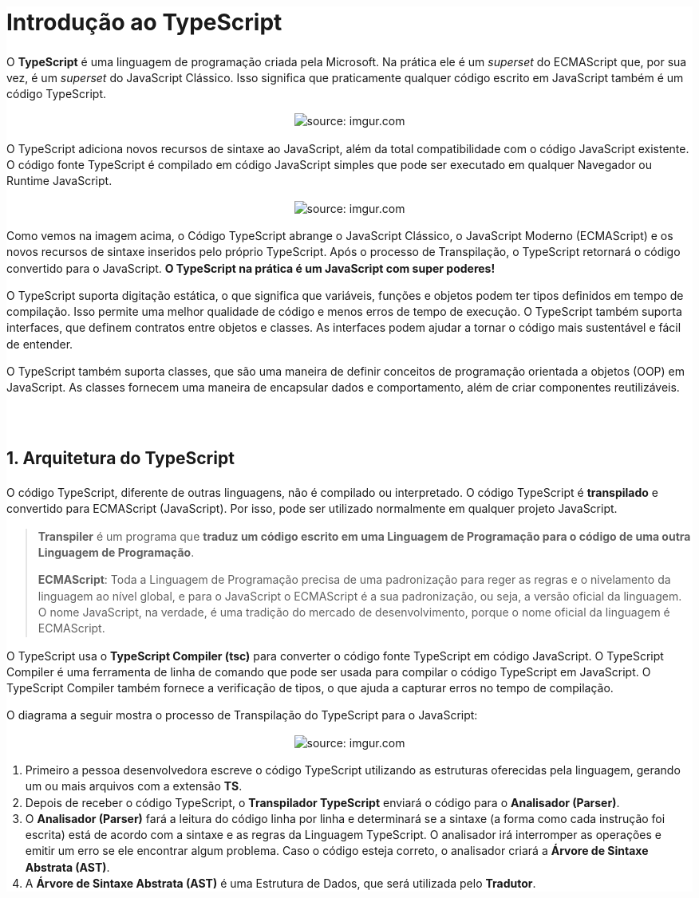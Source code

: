 <h1>Introdução ao TypeScript</h1>



O **TypeScript** é uma linguagem de programação criada pela Microsoft. Na prática ele é um _superset_ do ECMAScript que, por sua vez, é um *superset* do JavaScript Clássico. Isso significa que praticamente qualquer código escrito em JavaScript também é um código TypeScript. 

<div align="center"><img src="https://i.imgur.com/izFuHID.png" title="source: imgur.com" width="20%"/></div>

O TypeScript adiciona novos recursos de sintaxe ao JavaScript, além da total compatibilidade com o código JavaScript existente. O  código fonte TypeScript é compilado em código JavaScript simples que  pode ser executado em qualquer Navegador ou Runtime JavaScript.

<div align="center"><img src="https://i.imgur.com/iTATl2k.png" title="source: imgur.com" /></div>

Como vemos na imagem acima, o Código TypeScript abrange o JavaScript Clássico, o JavaScript Moderno (ECMAScript) e os novos recursos de sintaxe inseridos pelo próprio TypeScript. Após o processo de Transpilação, o TypeScript retornará o código convertido para o JavaScript. **O TypeScript na prática é um JavaScript com super poderes!**

O TypeScript suporta digitação estática, o que significa que variáveis, funções e objetos podem ter tipos definidos em tempo de compilação.  Isso permite uma melhor qualidade de código e menos erros de tempo de  execução. O TypeScript também suporta interfaces, que definem contratos  entre objetos e classes. As interfaces podem ajudar a tornar o código  mais sustentável e fácil de entender.

O TypeScript também suporta classes, que são uma maneira de definir  conceitos de programação orientada a objetos (OOP) em JavaScript. As  classes fornecem uma maneira de encapsular dados e comportamento, além de criar  componentes reutilizáveis.

<br />

<h2>1. Arquitetura do TypeScript</h2>



O código TypeScript, diferente de outras linguagens, não é compilado ou interpretado. O código TypeScript é **transpilado** e convertido para ECMAScript (JavaScript). Por isso, pode ser utilizado normalmente em qualquer projeto JavaScript.

> **Transpiler** é um programa que **traduz um código escrito em uma Linguagem de Programação para o código de uma outra Linguagem de Programação**. 
>
> **ECMAScript**: Toda a Linguagem de Programação precisa de uma padronização para reger as regras e o nivelamento da linguagem ao nível global, e para o JavaScript o ECMAScript é a sua padronização, ou seja, a versão oficial da linguagem. O  nome JavaScript, na verdade, é uma tradição do mercado de  desenvolvimento, porque o nome oficial da linguagem é ECMAScript.

O TypeScript usa o **TypeScript Compiler (tsc)** para converter o código  fonte TypeScript em código JavaScript. O TypeScript Compiler é uma  ferramenta de linha de comando que pode ser usada para compilar o código TypeScript em JavaScript. O TypeScript Compiler também fornece a verificação de tipos, o que ajuda a capturar erros no tempo de  compilação.

O diagrama a seguir mostra o processo de Transpilação do  TypeScript para o JavaScript:

<div align="center"><img src="https://i.imgur.com/GaKFv8w.png" title="source: imgur.com" /></div>

1. Primeiro a pessoa desenvolvedora escreve o código TypeScript utilizando as estruturas oferecidas pela linguagem, gerando um ou mais arquivos com a extensão **TS**.
2. Depois de receber o código TypeScript, o **Transpilador TypeScript** enviará o código para o **Analisador (Parser)**.
3. O **Analisador (Parser)** fará a leitura do código linha por linha e determinará se a sintaxe (a forma como cada instrução foi escrita) está de acordo com a sintaxe e as regras da Linguagem TypeScript. O analisador irá interromper as operações e emitir um erro se ele encontrar algum problema. Caso o código esteja correto, o analisador criará a **Árvore de Sintaxe Abstrata (AST)**.
4. A **Árvore de Sintaxe Abstrata (AST)** é uma Estrutura de Dados, que será utilizada pelo **Tradutor**.